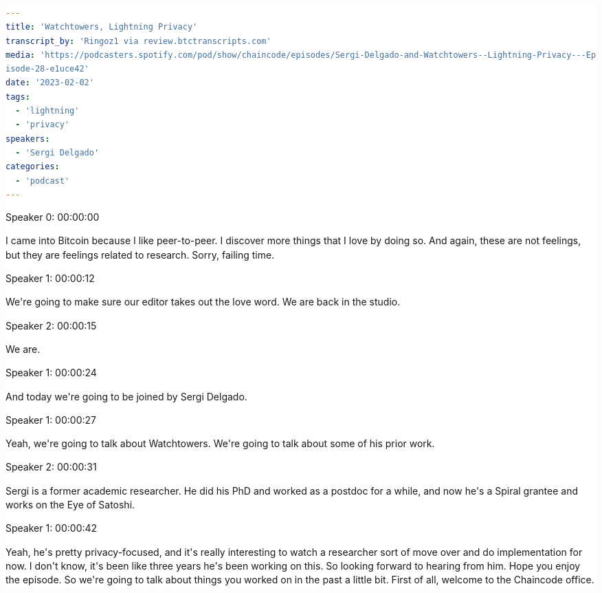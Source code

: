```yaml
---
title: 'Watchtowers, Lightning Privacy'
transcript_by: 'Ringoz1 via review.btctranscripts.com'
media: 'https://podcasters.spotify.com/pod/show/chaincode/episodes/Sergi-Delgado-and-Watchtowers--Lightning-Privacy---Episode-28-e1uce42'
date: '2023-02-02'
tags:
  - 'lightning'
  - 'privacy'
speakers:
  - 'Sergi Delgado'
categories:
  - 'podcast'
---
```

Speaker 0: 00:00:00

I came into Bitcoin because I like peer-to-peer.
I discover more things that I love by doing so.
And again, these are not feelings, but they are feelings related to research.
Sorry, failing time.

Speaker 1: 00:00:12

We're going to make sure our editor takes out the love word.
We are back in the studio.

Speaker 2: 00:00:15

We are.

Speaker 1: 00:00:24

And today we're going to be joined by Sergi Delgado.

Speaker 1: 00:00:27

Yeah, we're going to talk about Watchtowers.
We're going to talk about some of his prior work.

Speaker 2: 00:00:31

Sergi is a former academic researcher.
He did his PhD and worked as a postdoc for a while, and now he's a Spiral grantee and works on the Eye of Satoshi.

Speaker 1: 00:00:42

Yeah, he's pretty privacy-focused, and it's really interesting to watch a researcher sort of move over and do implementation for now.
I don't know, it's been like three years he's been working on this.
So looking forward to hearing from him.
Hope you enjoy the episode.
So we're going to talk about things you worked on in the past a little bit.
First of all, welcome to the Chaincode office.
